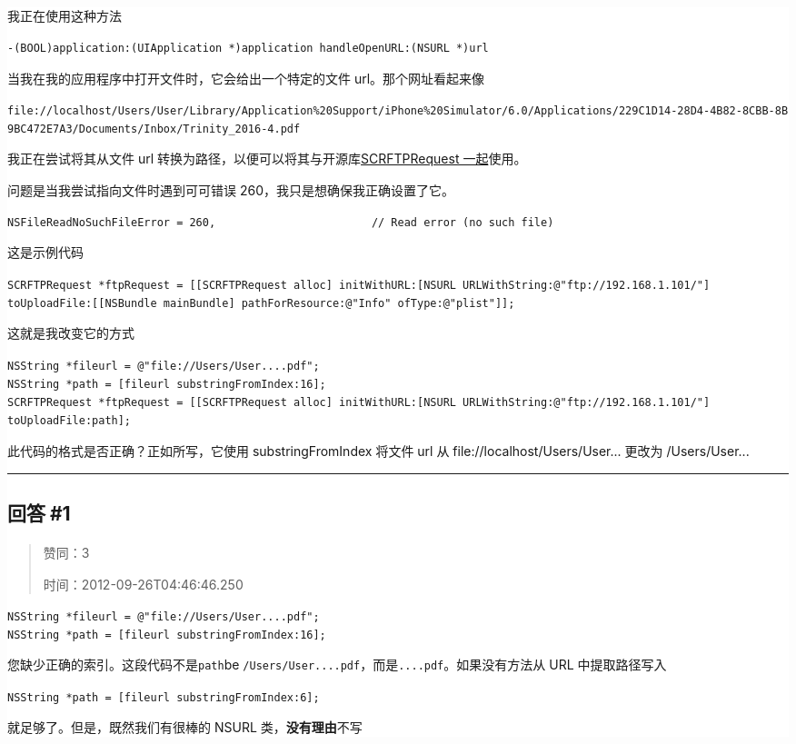 我正在使用这种方法

```
-(BOOL)application:(UIApplication *)application handleOpenURL:(NSURL *)url 
```

当我在我的应用程序中打开文件时，它会给出一个特定的文件 url。那个网址看起来像

```
file://localhost/Users/User/Library/Application%20Support/iPhone%20Simulator/6.0/Applications/229C1D14-28D4-4B82-8CBB-8B9BC472E7A3/Documents/Inbox/Trinity_2016-4.pdf 
```

我正在尝试将其从文件 url 转换为路径，以便可以将其与开源库[SCRFTPRequest 一起](https://github.com/Hackmodford/SCRFTPRequest)使用。

问题是当我尝试指向文件时遇到可可错误 260，我只是想确保我正确设置了它。

```
NSFileReadNoSuchFileError = 260,                        // Read error (no such file) 
```

这是示例代码

```
SCRFTPRequest *ftpRequest = [[SCRFTPRequest alloc] initWithURL:[NSURL URLWithString:@"ftp://192.168.1.101/"] 
toUploadFile:[[NSBundle mainBundle] pathForResource:@"Info" ofType:@"plist"]]; 
```

这就是我改变它的方式

```
NSString *fileurl = @"file://Users/User....pdf";
NSString *path = [fileurl substringFromIndex:16];
SCRFTPRequest *ftpRequest = [[SCRFTPRequest alloc] initWithURL:[NSURL URLWithString:@"ftp://192.168.1.101/"] 
toUploadFile:path]; 
```

此代码的格式是否正确？正如所写，它使用 substringFromIndex 将文件 url 从 file://localhost/Users/User... 更改为 /Users/User...

* * *

## 回答 #1

> 赞同：3
> 
> 时间：2012-09-26T04:46:46.250

```
NSString *fileurl = @"file://Users/User....pdf";
NSString *path = [fileurl substringFromIndex:16]; 
```

您缺少正确的索引。这段代码不是`path`be `/Users/User....pdf`，而是`....pdf`。如果没有方法从 URL 中提取路径写入

```
NSString *path = [fileurl substringFromIndex:6]; 
```

就足够了。但是，既然我们有很棒的 NSURL 类，**没有理由**不写
